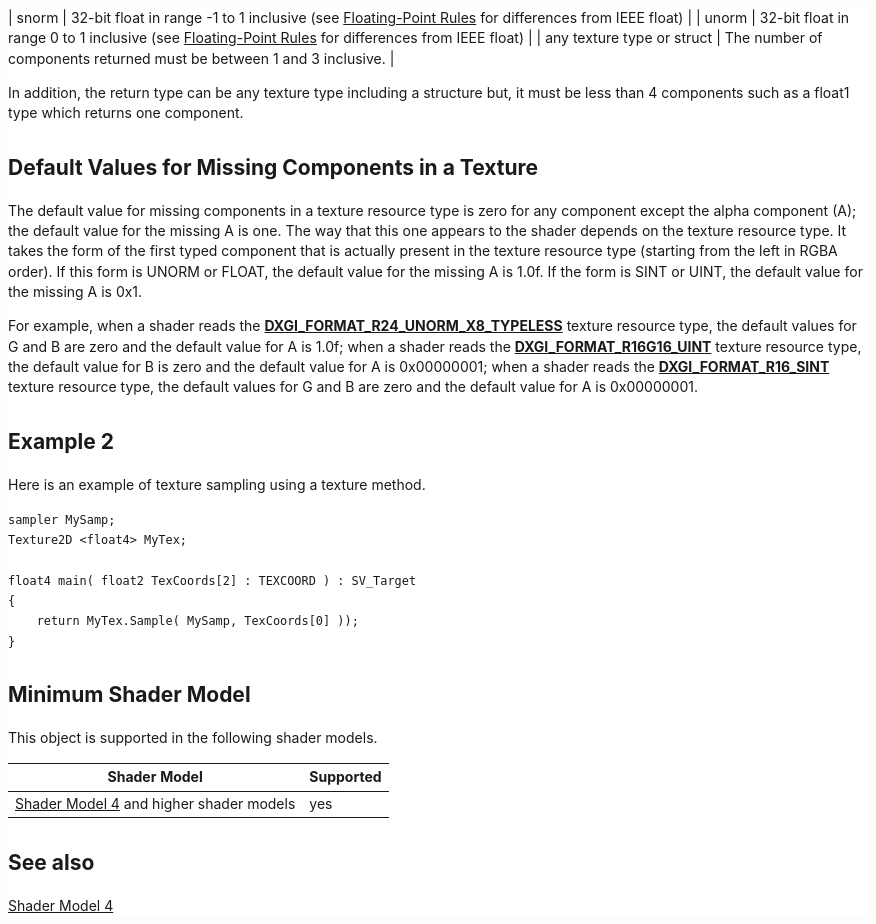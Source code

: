 | snorm                      | 32-bit float in range -1 to 1 inclusive (see [Floating-Point Rules](/windows/desktop/direct3d10/d3d10-graphics-programming-guide-resources-float-rules) for differences from IEEE float) |
| unorm                      | 32-bit float in range 0 to 1 inclusive (see [Floating-Point Rules](/windows/desktop/direct3d10/d3d10-graphics-programming-guide-resources-float-rules) for differences from IEEE float)  |
| any texture type or struct | The number of components returned must be between 1 and 3 inclusive.                                                                                                    |



 

In addition, the return type can be any texture type including a structure but, it must be less than 4 components such as a float1 type which returns one component.

## Default Values for Missing Components in a Texture

The default value for missing components in a texture resource type is zero for any component except the alpha component (A); the default value for the missing A is one. The way that this one appears to the shader depends on the texture resource type. It takes the form of the first typed component that is actually present in the texture resource type (starting from the left in RGBA order). If this form is UNORM or FLOAT, the default value for the missing A is 1.0f. If the form is SINT or UINT, the default value for the missing A is 0x1.

For example, when a shader reads the [**DXGI\_FORMAT\_R24\_UNORM\_X8\_TYPELESS**](/windows/desktop/api/dxgiformat/ne-dxgiformat-dxgi_format) texture resource type, the default values for G and B are zero and the default value for A is 1.0f; when a shader reads the [**DXGI\_FORMAT\_R16G16\_UINT**](/windows/desktop/api/dxgiformat/ne-dxgiformat-dxgi_format) texture resource type, the default value for B is zero and the default value for A is 0x00000001; when a shader reads the [**DXGI\_FORMAT\_R16\_SINT**](/windows/desktop/api/dxgiformat/ne-dxgiformat-dxgi_format) texture resource type, the default values for G and B are zero and the default value for A is 0x00000001.

## Example 2

Here is an example of texture sampling using a texture method.


```
sampler MySamp;
Texture2D <float4> MyTex;
 
float4 main( float2 TexCoords[2] : TEXCOORD ) : SV_Target
{
    return MyTex.Sample( MySamp, TexCoords[0] ));
}
```



## Minimum Shader Model

This object is supported in the following shader models.



| Shader Model                                                        | Supported |
|---------------------------------------------------------------------|-----------|
| [Shader Model 4](dx-graphics-hlsl-sm4.md) and higher shader models | yes       |



 

## See also

<dl> <dt>

[Shader Model 4](dx-graphics-hlsl-sm4.md)
</dt> </dl>

 

